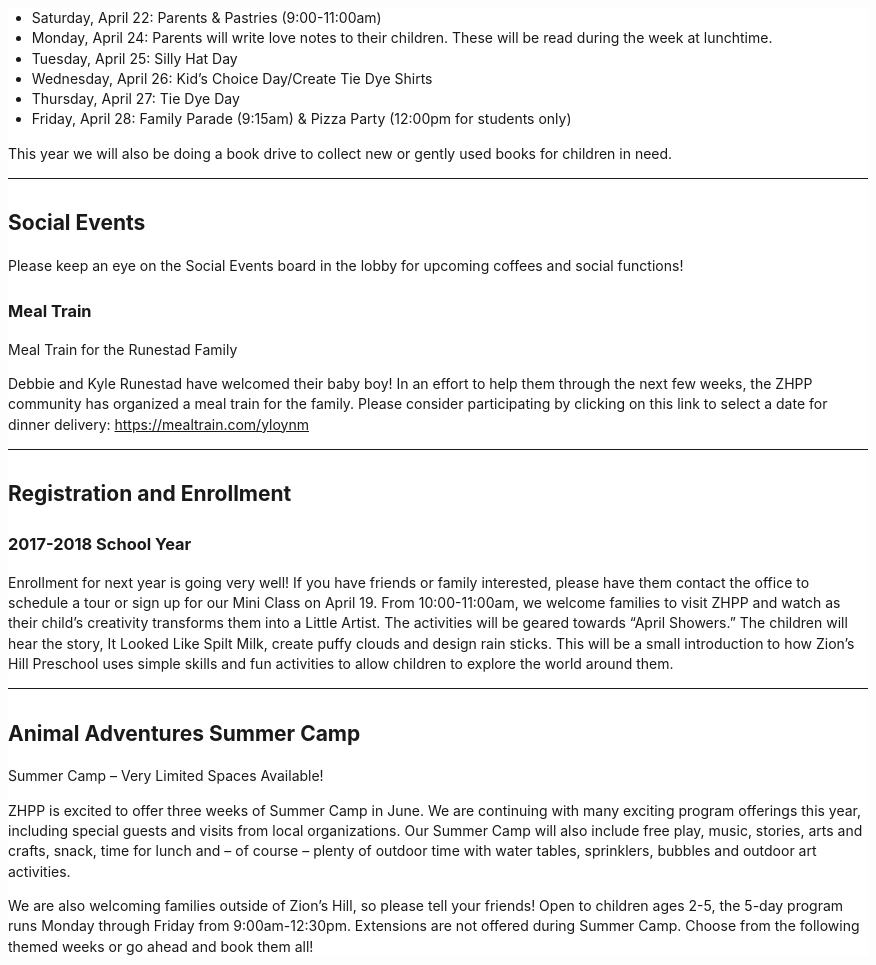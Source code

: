 * Saturday, April 22: Parents & Pastries (9:00-11:00am)
* Monday, April 24: Parents will write love notes to their children. These will be read during the week at lunchtime.
* Tuesday, April 25: Silly Hat Day
* Wednesday, April 26: Kid’s Choice Day/Create Tie Dye Shirts
* Thursday, April 27: Tie Dye Day
* Friday, April 28: Family Parade (9:15am) & Pizza Party (12:00pm for students only)

This year we will also be doing a book drive to collect new or gently used books for children in need.

---

## Social Events

Please keep an eye on the Social Events board in the lobby for upcoming coffees and social functions!

### Meal Train

Meal Train for the Runestad Family

Debbie and Kyle Runestad have welcomed their baby boy! In an effort to help them through the next few weeks, the ZHPP community has organized a meal train for the family. Please consider participating by clicking on this link to select a date for dinner delivery: https://mealtrain.com/yloynm

---

## Registration and Enrollment

### 2017-2018 School Year

Enrollment for next year is going very well! If you have friends or family interested, please have them contact the office to schedule a tour or sign up for our Mini Class on April 19. From 10:00-11:00am, we welcome families to visit ZHPP and watch as their child’s creativity transforms them into a Little Artist. The activities will be geared towards “April Showers.” The children will hear the story, It Looked Like Spilt Milk, create puffy clouds and design rain sticks. This will be a small introduction to how Zion’s Hill Preschool uses simple skills and fun activities to allow children to explore the world around them.

---

## Animal Adventures Summer Camp

Summer Camp – Very Limited Spaces Available!

ZHPP is excited to offer three weeks of Summer Camp in June. We are continuing with many exciting program offerings this year, including special guests and visits from local organizations. Our Summer Camp will also include free play, music, stories, arts and crafts, snack, time for lunch and – of course – plenty of outdoor time with water tables, sprinklers, bubbles and outdoor art activities.

We are also welcoming families outside of Zion’s Hill, so please tell your friends! Open to children ages 2-5, the 5-day program runs Monday through Friday from 9:00am-12:30pm. Extensions are not offered during Summer Camp. Choose from the following themed weeks or go ahead and book them all!
